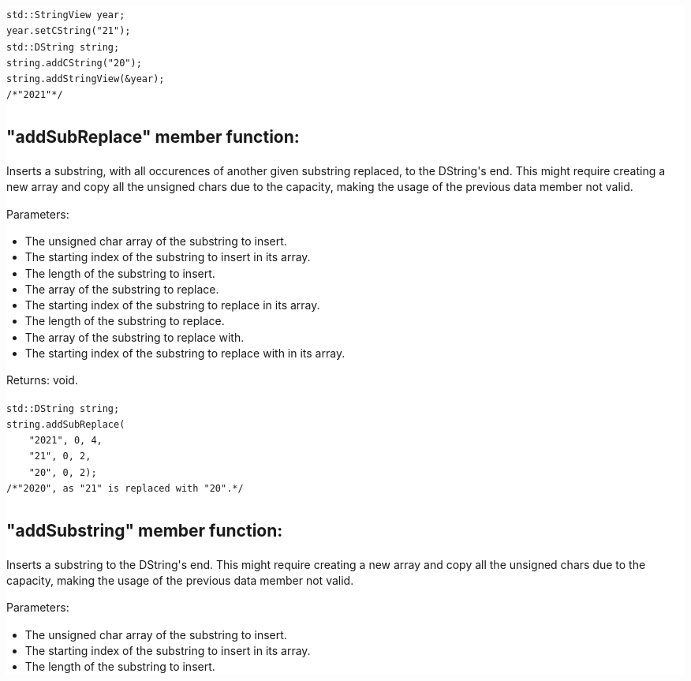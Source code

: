 ```
std::StringView year;
year.setCString("21");
std::DString string;
string.addCString("20");
string.addStringView(&year);
/*"2021"*/
```
	
## "addSubReplace" member function:

Inserts a substring, with all occurences of another 
given substring replaced, to the DString's end.
This might require creating a new array and copy 
all the unsigned chars due to the capacity, making 
the usage of the previous data member not valid.

Parameters:
* The unsigned char array of the substring to insert.
* The starting index of the substring to insert 
in its array.
* The length of the substring to insert.
* The array of the substring to replace.
* The starting index of the substring to replace 
in its array.
* The length of the substring to replace.
* The array of the substring to replace with.
* The starting index of the substring to replace 
with in its array.

Returns: void.

```
std::DString string;
string.addSubReplace(
	"2021", 0, 4, 
	"21", 0, 2, 
	"20", 0, 2);
/*"2020", as "21" is replaced with "20".*/
```

## "addSubstring" member function:

Inserts a substring to the DString's end.
This might require creating a new array and copy 
all the unsigned chars due to the capacity, making 
the usage of the previous data member not valid.

Parameters:
* The unsigned char array of the substring to insert.
* The starting index of the substring to insert 
in its array.
* The length of the substring to insert.
